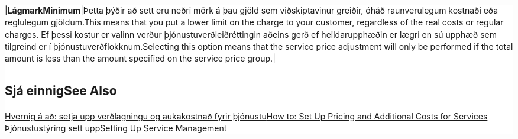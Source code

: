 |<span data-ttu-id="64f17-157">**Lágmark**</span><span class="sxs-lookup"><span data-stu-id="64f17-157">**Minimum**</span></span>|<span data-ttu-id="64f17-158">Þetta þýðir að sett eru neðri mörk á þau gjöld sem viðskiptavinur greiðir, óháð raunverulegum kostnaði eða reglulegum gjöldum.</span><span class="sxs-lookup"><span data-stu-id="64f17-158">This means that you put a lower limit on the charge to your customer, regardless of the real costs or regular charges.</span></span> <span data-ttu-id="64f17-159">Ef þessi kostur er valinn verður þjónustuverðleiðréttingin aðeins gerð ef heildarupphæðin er lægri en sú upphæð sem tilgreind er í þjónustuverðflokknum.</span><span class="sxs-lookup"><span data-stu-id="64f17-159">Selecting this option means that the service price adjustment will only be performed if the total amount is less than the amount specified on the service price group.</span></span>|  
  
## <a name="see-also"></a><span data-ttu-id="64f17-160">Sjá einnig</span><span class="sxs-lookup"><span data-stu-id="64f17-160">See Also</span></span>  
[<span data-ttu-id="64f17-161">Hvernig á að: setja upp verðlagningu og aukakostnað fyrir þjónustu</span><span class="sxs-lookup"><span data-stu-id="64f17-161">How to: Set Up Pricing and Additional Costs for Services</span></span>](service-how-setup-service-costs-pricing.md)  
[<span data-ttu-id="64f17-162">Þjónustustýring sett upp</span><span class="sxs-lookup"><span data-stu-id="64f17-162">Setting Up Service Management</span></span>](service-setup-service.md)  

